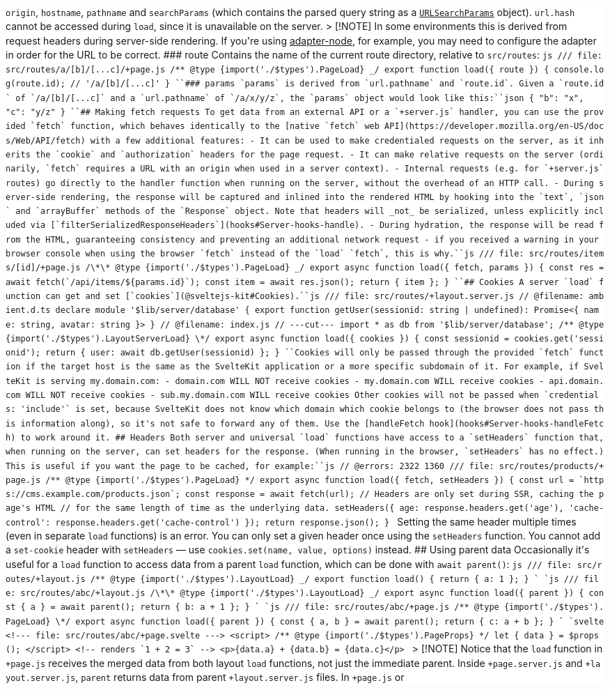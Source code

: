 `origin`, `hostname`, `pathname` and `searchParams` (which contains the parsed query string as a [`URLSearchParams`](https://developer.mozilla.org/en-US/docs/Web/API/URLSearchParams) object). `url.hash` cannot be accessed during `load`, since it is unavailable on the server. > [!NOTE] In some environments this is derived from request headers during server-side rendering. If you're using [adapter-node](adapter-node), for example, you may need to configure the adapter in order for the URL to be correct. ### route Contains the name of the current route directory, relative to `src/routes`: ```js /// file: src/routes/a/[b]/[...c]/+page.js /** @type {import('./$types').PageLoad} _/ export function load({ route }) { console.log(route.id); // '/a/[b]/[...c]' } ``### params `params` is derived from `url.pathname` and `route.id`. Given a `route.id` of `/a/[b]/[...c]` and a `url.pathname` of `/a/x/y/z`, the `params` object would look like this:``json { "b": "x", "c": "y/z" } ``## Making fetch requests To get data from an external API or a `+server.js` handler, you can use the provided `fetch` function, which behaves identically to the [native `fetch` web API](https://developer.mozilla.org/en-US/docs/Web/API/fetch) with a few additional features: - It can be used to make credentialed requests on the server, as it inherits the `cookie` and `authorization` headers for the page request. - It can make relative requests on the server (ordinarily, `fetch` requires a URL with an origin when used in a server context). - Internal requests (e.g. for `+server.js` routes) go directly to the handler function when running on the server, without the overhead of an HTTP call. - During server-side rendering, the response will be captured and inlined into the rendered HTML by hooking into the `text`, `json` and `arrayBuffer` methods of the `Response` object. Note that headers will _not_ be serialized, unless explicitly included via [`filterSerializedResponseHeaders`](hooks#Server-hooks-handle). - During hydration, the response will be read from the HTML, guaranteeing consistency and preventing an additional network request - if you received a warning in your browser console when using the browser `fetch` instead of the `load` `fetch`, this is why.``js /// file: src/routes/items/[id]/+page.js /\*\* @type {import('./$types').PageLoad} _/ export async function load({ fetch, params }) { const res = await fetch(`/api/items/${params.id}`); const item = await res.json(); return { item }; } ``## Cookies A server `load` function can get and set [`cookies`](@sveltejs-kit#Cookies).``js /// file: src/routes/+layout.server.js // @filename: ambient.d.ts declare module '$lib/server/database' { export function getUser(sessionid: string | undefined): Promise<{ name: string, avatar: string }> } // @filename: index.js // ---cut--- import * as db from '$lib/server/database'; /** @type {import('./$types').LayoutServerLoad} \*/ export async function load({ cookies }) { const sessionid = cookies.get('sessionid'); return { user: await db.getUser(sessionid) }; } ``Cookies will only be passed through the provided `fetch` function if the target host is the same as the SvelteKit application or a more specific subdomain of it. For example, if SvelteKit is serving my.domain.com: - domain.com WILL NOT receive cookies - my.domain.com WILL receive cookies - api.domain.com WILL NOT receive cookies - sub.my.domain.com WILL receive cookies Other cookies will not be passed when `credentials: 'include'` is set, because SvelteKit does not know which domain which cookie belongs to (the browser does not pass this information along), so it's not safe to forward any of them. Use the [handleFetch hook](hooks#Server-hooks-handleFetch) to work around it. ## Headers Both server and universal `load` functions have access to a `setHeaders` function that, when running on the server, can set headers for the response. (When running in the browser, `setHeaders` has no effect.) This is useful if you want the page to be cached, for example:``js // @errors: 2322 1360 /// file: src/routes/products/+page.js /** @type {import('./$types').PageLoad} */ export async function load({ fetch, setHeaders }) { const url = `https://cms.example.com/products.json`; const response = await fetch(url); // Headers are only set during SSR, caching the page's HTML // for the same length of time as the underlying data. setHeaders({ age: response.headers.get('age'), 'cache-control': response.headers.get('cache-control') }); return response.json(); } ``` Setting the same header multiple times (even in separate `load` functions) is an error. You can only set a given header once using the `setHeaders` function. You cannot add a `set-cookie` header with `setHeaders` — use `cookies.set(name, value, options)` instead. ## Using parent data Occasionally it's useful for a `load` function to access data from a parent `load` function, which can be done with `await parent()`: ```js /// file: src/routes/+layout.js /** @type {import('./$types').LayoutLoad} _/ export function load() { return { a: 1 }; } ` `js /// file: src/routes/abc/+layout.js /\*\* @type {import('./$types').LayoutLoad} _/ export async function load({ parent }) { const { a } = await parent(); return { b: a + 1 }; } ` `js /// file: src/routes/abc/+page.js /** @type {import('./$types').PageLoad} \*/ export async function load({ parent }) { const { a, b } = await parent(); return { c: a + b }; } ` `svelte <!--- file: src/routes/abc/+page.svelte ---> <script> /** @type {import('./$types').PageProps} */ let { data } = $props(); </script> <!-- renders `1 + 2 = 3` --> <p>{data.a} + {data.b} = {data.c}</p> ``` > [!NOTE] Notice that the `load` function in `+page.js` receives the merged data from both layout `load` functions, not just the immediate parent. Inside `+page.server.js` and `+layout.server.js`, `parent` returns data from parent `+layout.server.js` files. In `+page.js` or